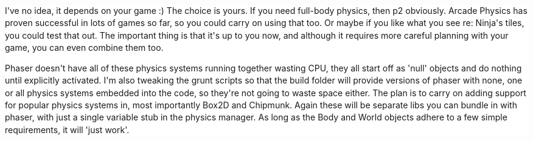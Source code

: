 I've no idea, it depends on your game :) The choice is yours. If you need full-body physics, then p2 obviously. Arcade Physics has proven successful in lots of games so far, so you could carry on using that too. Or maybe if you like what you see re: Ninja's tiles, you could test that out. The important thing is that it's up to you now, and although it requires more careful planning with your game, you can even combine them too.
 
Phaser doesn't have all of these physics systems running together wasting CPU, they all start off as 'null' objects and do nothing until explicitly activated. I'm also tweaking the grunt scripts so that the build folder will provide versions of phaser with none, one or all physics systems embedded into the code, so they're not going to waste space either. The plan is to carry on adding support for popular physics systems in, most importantly Box2D and Chipmunk. Again these will be separate libs you can bundle in with phaser, with just a single variable stub in the physics manager. As long as the Body and World objects adhere to a few simple requirements, it will 'just work'.
 
